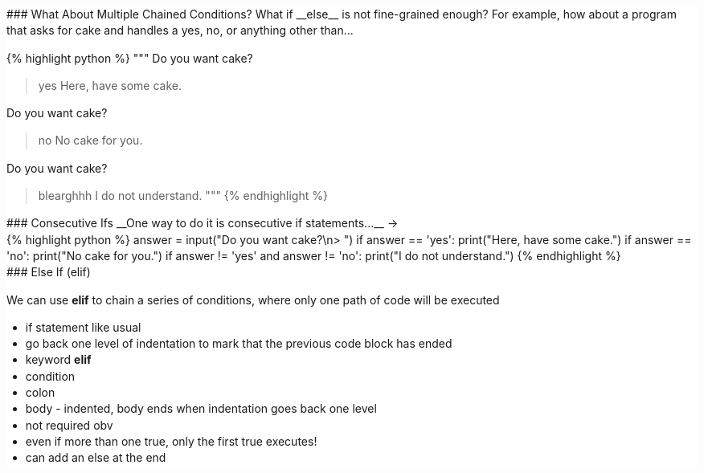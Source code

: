 <section markdown="block">
### What About Multiple Chained Conditions?
What if __else__ is not fine-grained enough?  For example, how about a program that asks for cake and handles a yes, no, or anything other than...

{% highlight python %}
"""
Do you want cake?
> yes
Here, have some cake.

Do you want cake?
> no
No cake for you.

Do you want cake?
> blearghhh
I do not understand.
"""
{% endhighlight %}
</section>

<section markdown="block">
### Consecutive Ifs
__One way to do it is consecutive if statements...__ &rarr;

<div class="incremental" markdown="block">
{% highlight python %}
answer = input("Do you want cake?\n> ")
if answer == 'yes':
        print("Here, have some cake.")
if answer == 'no':
        print("No cake for you.")
if answer != 'yes' and answer != 'no':
        print("I do not understand.")
{% endhighlight %}
</div>
</section>

<section markdown="block">
### Else If (elif)

We can use __elif__ to chain a series of conditions, where only one path of code will be executed

* if statement like usual
* go back one level of indentation to mark that the previous code block has ended
* keyword __elif__
* condition
* colon
* body - indented, body ends when indentation goes back one level
* not required obv
* even if more than one true, only the first true executes!
* can add an else at the end
</section>
